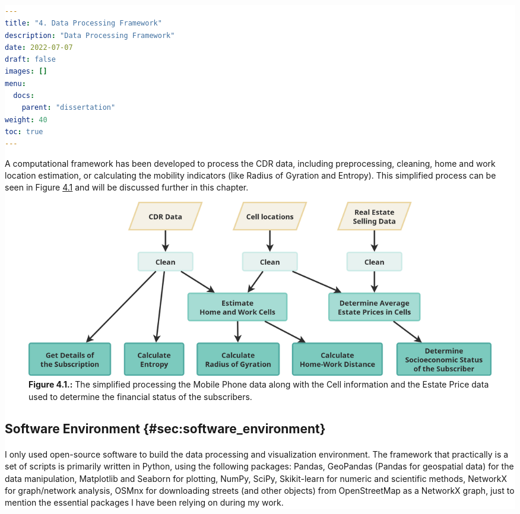```yaml
---
title: "4. Data Processing Framework"
description: "Data Processing Framework"
date: 2022-07-07
draft: false
images: []
menu: 
  docs: 
    parent: "dissertation"
weight: 40
toc: true
---
```



A computational framework has been developed to process the <span class="acronym" title="Call Detail Record">CDR</span> data, including preprocessing, cleaning, home and work location estimation, or calculating the mobility indicators (like Radius of Gyration and Entropy). This simplified process can be seen in Figure <a href="/docs/data_processing_framework#fig:process">4.1</a> and will be discussed further in this chapter.

<figure id="fig:process">
<img src="framework/process.png" alt="The simplified processing the Mobile Phone data along with the Cell information and the Estate Price data used to determine the financial status of the subscribers.">
<figcaption><strong>Figure 4.1.:</strong> The simplified processing the Mobile Phone data along with the Cell information and the Estate Price data used to determine the financial status of the subscribers.</figcaption>
</figure>


## Software Environment {#sec:software_environment}

I only used open-source software to build the data processing and visualization environment. The framework that practically is a set of scripts is primarily written in Python, using the following packages: Pandas, GeoPandas (Pandas for geospatial data) for the data manipulation, Matplotlib and Seaborn for plotting, NumPy, SciPy, Skikit-learn for numeric and scientific methods, NetworkX for graph/network analysis, OSMnx for downloading streets (and other objects) from OpenStreetMap as a NetworkX graph, just to mention the essential packages I have been relying on during my work.
